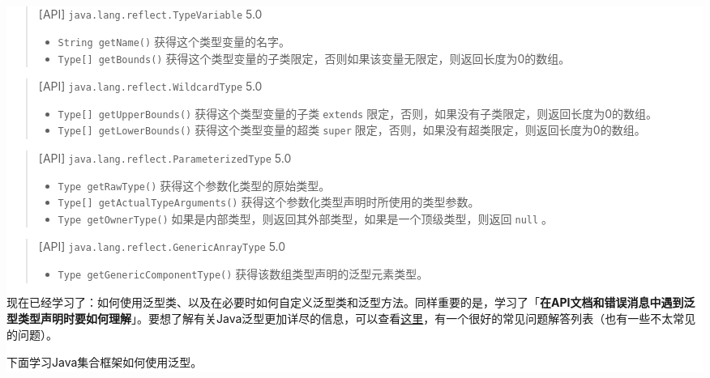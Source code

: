  > [API] `java.lang.reflect.TypeVariable` 5.0
 > - `String getName()`
 > 获得这个类型变量的名字。
 > - `Type[] getBounds()`
 > 获得这个类型变量的子类限定，否则如果该变量无限定，则返回长度为0的数组。

> [API] `java.lang.reflect.WildcardType` 5.0
> - `Type[] getUpperBounds()`
> 获得这个类型变量的子类 `extends` 限定，否则，如果没有子类限定，则返回长度为0的数组。
> - `Type[] getLowerBounds()`
> 获得这个类型变量的超类 `super` 限定，否则，如果没有超类限定，则返回长度为0的数组。

> [API] `java.lang.reflect.ParameterizedType` 5.0
> - `Type getRawType()`
> 获得这个参数化类型的原始类型。
> - `Type[] getActualTypeArguments()`
> 获得这个参数化类型声明时所使用的类型参数。
> - `Type getOwnerType()`
> 如果是内部类型，则返回其外部类型，如果是一个顶级类型，则返回 `null` 。

> [API] `java.lang.reflect.GenericAnrayType` 5.0
> - `Type getGenericComponentType()`
> 获得该数组类型声明的泛型元素类型。

现在已经学习了：如何使用泛型类、以及在必要时如何自定义泛型类和泛型方法。同样重要的是，学习了「**在API文档和错误消息中遇到泛型类型声明时要如何理解**」。要想了解有关Java泛型更加详尽的信息，可以查看[这里](http://angelikalanger.com/GenericsFAQ/JavaGenericsFAQ.html)，有一个很好的常见问题解答列表（也有一些不太常见的问题）。

下面学习Java集合框架如何使用泛型。